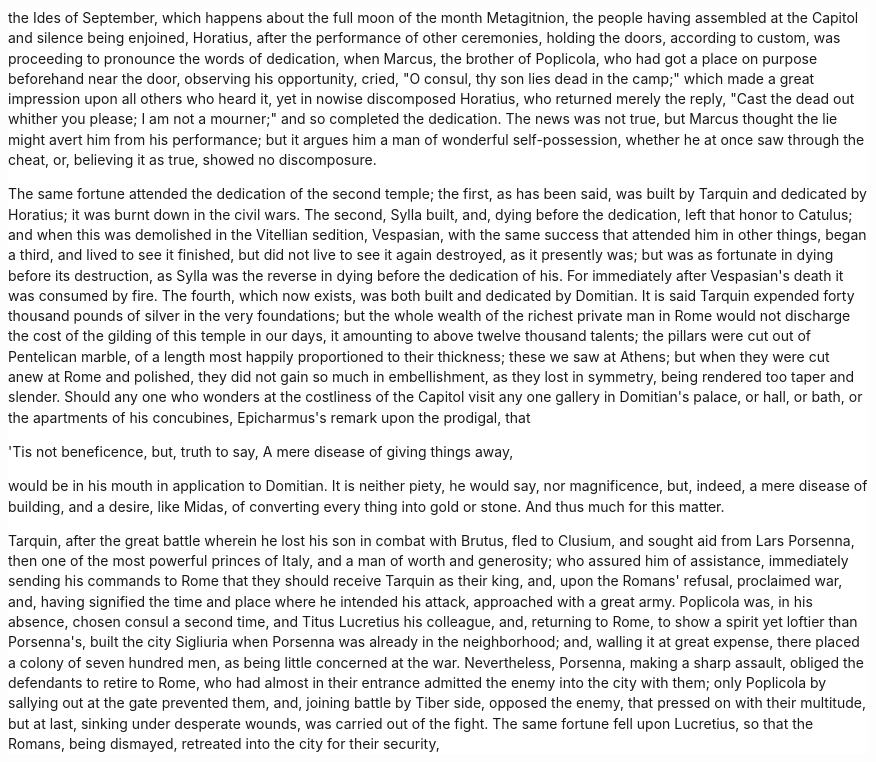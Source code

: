 the Ides of September, which happens about the full moon of the month
Metagitnion, the people having assembled at the Capitol and silence
being enjoined, Horatius, after the performance of other ceremonies,
holding the doors, according to custom, was proceeding to pronounce the
words of dedication, when Marcus, the brother of Poplicola, who had got
a place on purpose beforehand near the door, observing his opportunity,
cried, "O consul, thy son lies dead in the camp;" which made a great
impression upon all others who heard it, yet in nowise discomposed
Horatius, who returned merely the reply, "Cast the dead out whither you
please; I am not a mourner;" and so completed the dedication.  The news
was not true, but Marcus thought the lie might avert him from his
performance; but it argues him a man of wonderful self-possession,
whether he at once saw through the cheat, or, believing it as true,
showed no discomposure.

The same fortune attended the dedication of the second temple; the
first, as has been said, was built by Tarquin and dedicated by Horatius;
it was burnt down in the civil wars.  The second, Sylla built, and,
dying before the dedication, left that honor to Catulus; and when this
was demolished in the Vitellian sedition, Vespasian, with the same
success that attended him in other things, began a third, and lived to
see it finished, but did not live to see it again destroyed, as it
presently was; but was as fortunate in dying before its destruction, as
Sylla was the reverse in dying before the dedication of his.  For
immediately after Vespasian's death it was consumed by fire.  The
fourth, which now exists, was both built and dedicated by Domitian.  It
is said Tarquin expended forty thousand pounds of silver in the very
foundations; but the whole wealth of the richest private man in Rome
would not discharge the cost of the gilding of this temple in our days,
it amounting to above twelve thousand talents; the pillars were cut out
of Pentelican marble, of a length most happily proportioned to their
thickness; these we saw at Athens; but when they were cut anew at Rome
and polished, they did not gain so much in embellishment, as they lost
in symmetry, being rendered too taper and slender.  Should any one who
wonders at the costliness of the Capitol visit any one gallery in
Domitian's palace, or hall, or bath, or the apartments of his
concubines, Epicharmus's remark upon the prodigal, that

'Tis not beneficence, but, truth to say,
A mere disease of giving things away,

would be in his mouth in application to Domitian.  It is neither piety,
he would say, nor magnificence, but, indeed, a mere disease of building,
and a desire, like Midas, of converting every thing into gold or stone.
And thus much for this matter.

Tarquin, after the great battle wherein he lost his son in combat with
Brutus, fled to Clusium, and sought aid from Lars Porsenna, then one of
the most powerful princes of Italy, and a man of worth and generosity;
who assured him of assistance, immediately sending his commands to Rome
that they should receive Tarquin as their king, and, upon the Romans'
refusal, proclaimed war, and, having signified the time and place where
he intended his attack, approached with a great army.  Poplicola was, in
his absence, chosen consul a second time, and Titus Lucretius his
colleague, and, returning to Rome, to show a spirit yet loftier than
Porsenna's, built the city Sigliuria when Porsenna was already in the
neighborhood; and, walling it at great expense, there placed a colony of
seven hundred men, as being little concerned at the war.  Nevertheless,
Porsenna, making a sharp assault, obliged the defendants to retire to
Rome, who had almost in their entrance admitted the enemy into the city
with them; only Poplicola by sallying out at the gate prevented them,
and, joining battle by Tiber side, opposed the enemy, that pressed on
with their multitude, but at last, sinking under desperate wounds, was
carried out of the fight.  The same fortune fell upon Lucretius, so that
the Romans, being dismayed, retreated into the city for their security,